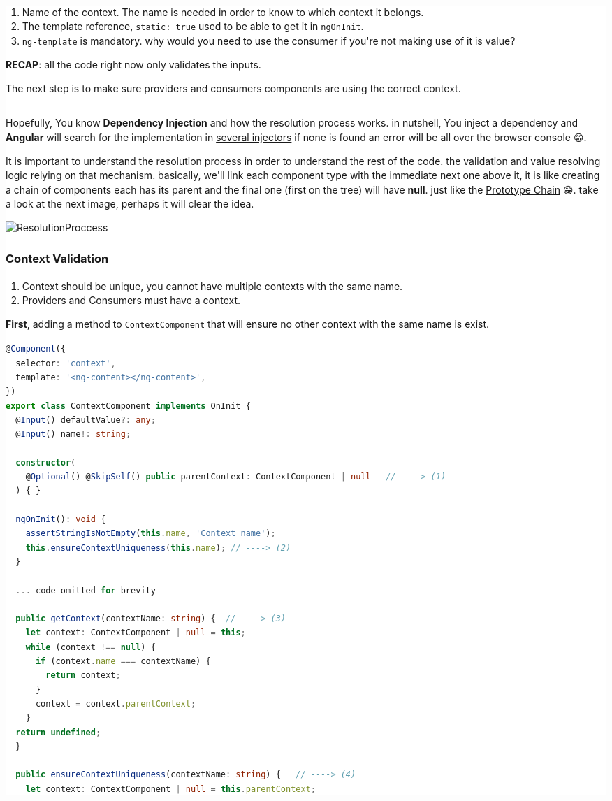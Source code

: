 1. Name of the context. The name is needed in order to know to which context it belongs.
2. The template reference, [`static: true`](https://angular.io/guide/static-query-migration#is-there-a-case-where-i-should-use-static-true) used to be able to get it in `ngOnInit`.
4. `ng-template` is mandatory. why would you need to use the consumer if you're not making use of it is value?

**RECAP**: all the code right now only validates the inputs.

The next step is to make sure providers and consumers components are using the correct context.

---

Hopefully, You know **Dependency Injection** and how the resolution process works. in nutshell, You inject a dependency and **Angular** will search for the implementation in [several injectors](https://angular.io/guide/hierarchical-dependency-injection) if none is found an error will be all over the browser console 😁.

It is important to understand the resolution process in order to understand the rest of the code. the validation and value resolving logic relying on that mechanism. basically, we'll link each component type with the immediate next one above it, it is like creating a chain of components each has its parent and the final one (first on the tree) will have **null**. just like the [Prototype Chain](https://dev.to/lydiahallie/javascript-visualized-prototypal-inheritance-47co) 😁. take a look at the next image, perhaps it will clear the idea. 

![ResolutionProccess](https://user-images.githubusercontent.com/29958503/131176220-b9688af6-0587-4a73-bc9d-8f08ad54e493.png)

### Context Validation

1. Context should be unique, you cannot have multiple contexts with the same name. 
2. Providers and Consumers must have a context.

**First**, adding a method to `ContextComponent` that will ensure no other context with the same name is exist.

```typescript
@Component({
  selector: 'context',
  template: '<ng-content></ng-content>',
})
export class ContextComponent implements OnInit {
  @Input() defaultValue?: any;
  @Input() name!: string;

  constructor(
    @Optional() @SkipSelf() public parentContext: ContextComponent | null   // ----> (1)
  ) { }

  ngOnInit(): void {    
    assertStringIsNotEmpty(this.name, 'Context name'); 
    this.ensureContextUniqueness(this.name); // ----> (2)
  }

  ... code omitted for brevity

  public getContext(contextName: string) {  // ----> (3)
    let context: ContextComponent | null = this;
    while (context !== null) {
      if (context.name === contextName) {
        return context;
      }
      context = context.parentContext;
    }
  return undefined;
  }

  public ensureContextUniqueness(contextName: string) {   // ----> (4)
    let context: ContextComponent | null = this.parentContext;
```
